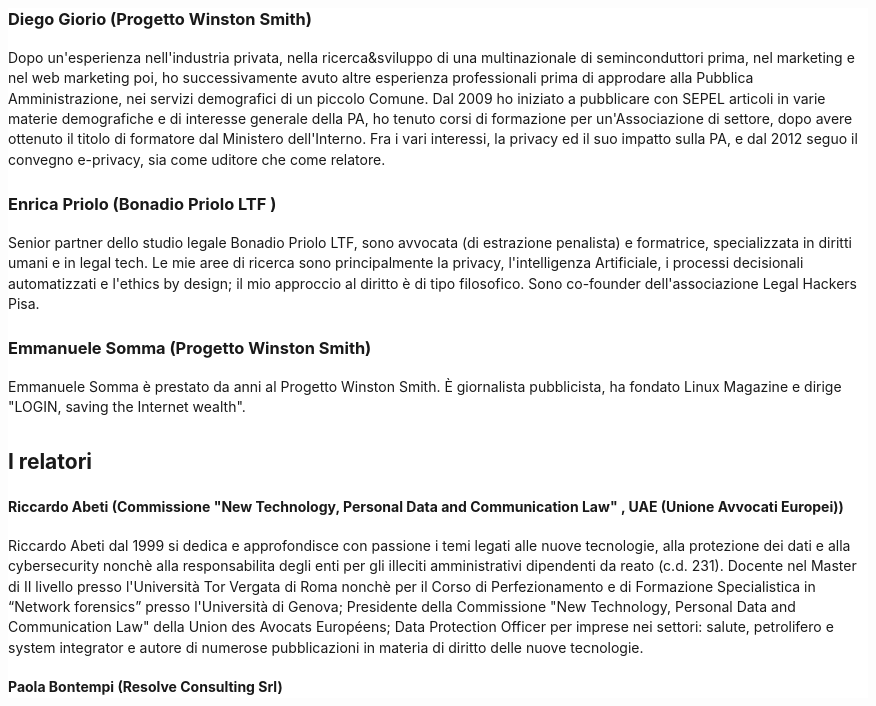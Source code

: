 ### <a name='giorio'></a>Diego Giorio  (Progetto Winston Smith)

Dopo un'esperienza nell'industria privata, nella ricerca&sviluppo di
una multinazionale di seminconduttori prima, nel marketing e nel web
marketing poi, ho successivamente avuto altre esperienza professionali
prima di approdare alla Pubblica Amministrazione, nei servizi
demografici di un piccolo Comune. Dal 2009 ho iniziato a pubblicare
con SEPEL articoli in varie materie demografiche e di interesse
generale della PA, ho tenuto corsi di formazione per un'Associazione
di settore, dopo avere ottenuto il titolo di formatore dal Ministero
dell'Interno. Fra i vari interessi, la privacy ed il suo impatto sulla
PA, e dal 2012 seguo il convegno e-privacy, sia come uditore che come
relatore.


### <a name='priolo'></a>Enrica Priolo (Bonadio Priolo LTF )

Senior partner dello studio legale Bonadio Priolo LTF, sono avvocata
(di estrazione penalista) e formatrice, specializzata in diritti umani
e in legal tech. Le mie aree di ricerca sono principalmente la
privacy, l'intelligenza Artificiale, i processi decisionali
automatizzati e l'ethics by design; il mio approccio al diritto è di
tipo filosofico. Sono co-founder dell'associazione Legal Hackers Pisa.


### <a name='somma'></a>Emmanuele Somma  (Progetto Winston Smith)

Emmanuele Somma è prestato da anni al Progetto Winston Smith. È giornalista
pubblicista, ha fondato Linux Magazine e dirige "LOGIN, saving the
Internet wealth". 

## <a name="speakers"></a>I relatori

#### <a name="abeti"></a> Riccardo Abeti (Commissione "New Technology, Personal Data and Communication Law" , UAE (Unione Avvocati Europei))

Riccardo Abeti dal 1999 si dedica e approfondisce con passione i temi legati alle nuove tecnologie, alla protezione dei dati e alla cybersecurity nonchè alla responsabilita degli enti per gli illeciti amministrativi dipendenti da reato (c.d. 231). &#13;&#10;Docente nel Master di II livello presso l'Università Tor Vergata di Roma nonchè per il Corso di Perfezionamento e di Formazione Specialistica in “Network forensics” presso l'Università di Genova; Presidente della Commissione "New Technology, Personal Data&#13;&#10;and Communication Law" della Union des Avocats Européens; Data&#13;&#10;Protection Officer per imprese nei settori: salute, petrolifero e system&#13;&#10;integrator e autore di numerose pubblicazioni in materia di diritto delle&#13;&#10;nuove tecnologie.



#### <a name="bontempi"></a> Paola Bontempi (Resolve Consulting Srl)
